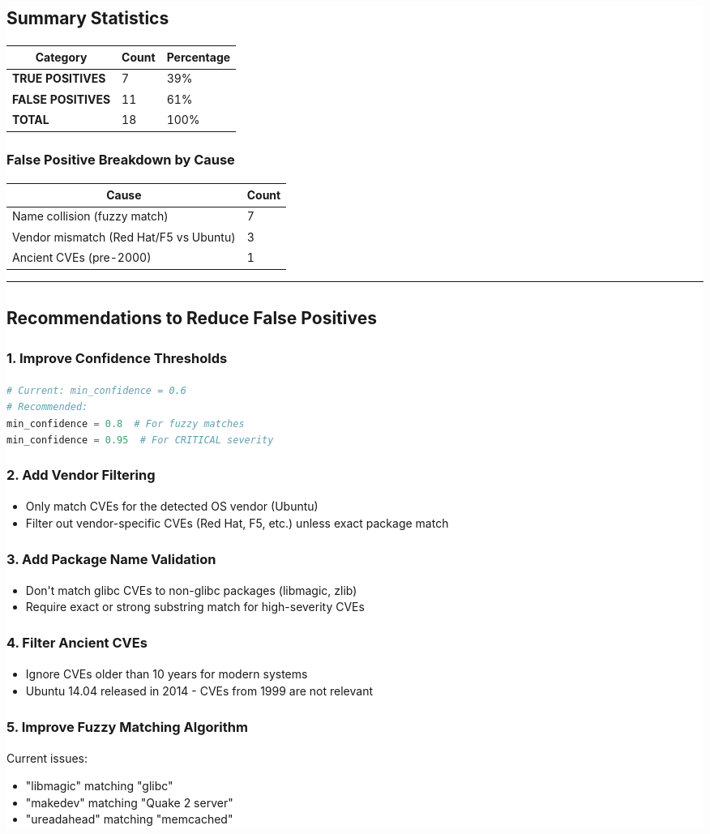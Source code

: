
## Summary Statistics

| Category | Count | Percentage |
|----------|-------|------------|
| **TRUE POSITIVES** | 7 | 39% |
| **FALSE POSITIVES** | 11 | 61% |
| **TOTAL** | 18 | 100% |

### False Positive Breakdown by Cause

| Cause | Count |
|-------|-------|
| Name collision (fuzzy match) | 7 |
| Vendor mismatch (Red Hat/F5 vs Ubuntu) | 3 |
| Ancient CVEs (pre-2000) | 1 |

---

## Recommendations to Reduce False Positives

### 1. **Improve Confidence Thresholds**
```python
# Current: min_confidence = 0.6
# Recommended:
min_confidence = 0.8  # For fuzzy matches
min_confidence = 0.95  # For CRITICAL severity
```

### 2. **Add Vendor Filtering**
- Only match CVEs for the detected OS vendor (Ubuntu)
- Filter out vendor-specific CVEs (Red Hat, F5, etc.) unless exact package match

### 3. **Add Package Name Validation**
- Don't match glibc CVEs to non-glibc packages (libmagic, zlib)
- Require exact or strong substring match for high-severity CVEs

### 4. **Filter Ancient CVEs**
- Ignore CVEs older than 10 years for modern systems
- Ubuntu 14.04 released in 2014 - CVEs from 1999 are not relevant

### 5. **Improve Fuzzy Matching Algorithm**
Current issues:
- "libmagic" matching "glibc"
- "makedev" matching "Quake 2 server"
- "ureadahead" matching "memcached"
